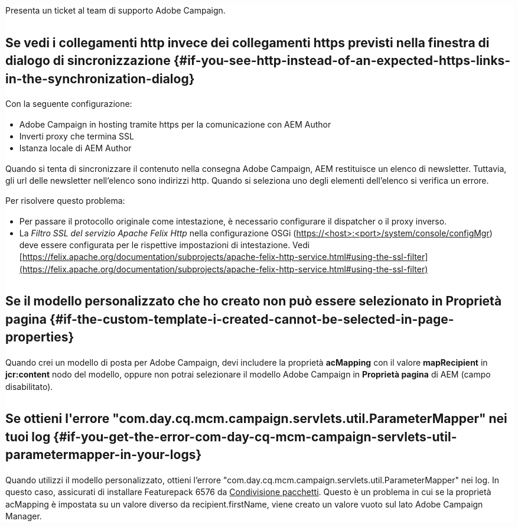 Presenta un ticket al team di supporto Adobe Campaign.

## Se vedi i collegamenti http invece dei collegamenti https previsti nella finestra di dialogo di sincronizzazione {#if-you-see-http-instead-of-an-expected-https-links-in-the-synchronization-dialog}

Con la seguente configurazione:

* Adobe Campaign in hosting tramite https per la comunicazione con AEM Author
* Inverti proxy che termina SSL
* Istanza locale di AEM Author

Quando si tenta di sincronizzare il contenuto nella consegna Adobe Campaign, AEM restituisce un elenco di newsletter. Tuttavia, gli url delle newsletter nell’elenco sono indirizzi http. Quando si seleziona uno degli elementi dell’elenco si verifica un errore.

Per risolvere questo problema:

* Per passare il protocollo originale come intestazione, è necessario configurare il dispatcher o il proxy inverso.
* La *Filtro SSL del servizio Apache Felix Http* nella configurazione OSGi ([https://&lt;host>:&lt;port>/system/console/configMgr](http://localhost:4502/system/console/configMgr)) deve essere configurata per le rispettive impostazioni di intestazione. Vedi [https://felix.apache.org/documentation/subprojects/apache-felix-http-service.html#using-the-ssl-filter](https://felix.apache.org/documentation/subprojects/apache-felix-http-service.html#using-the-ssl-filter)

## Se il modello personalizzato che ho creato non può essere selezionato in Proprietà pagina {#if-the-custom-template-i-created-cannot-be-selected-in-page-properties}

Quando crei un modello di posta per Adobe Campaign, devi includere la proprietà **acMapping** con il valore **mapRecipient** in **jcr:content** nodo del modello, oppure non potrai selezionare il modello Adobe Campaign in **Proprietà pagina** di AEM (campo disabilitato).

## Se ottieni l&#39;errore &quot;com.day.cq.mcm.campaign.servlets.util.ParameterMapper&quot; nei tuoi log {#if-you-get-the-error-com-day-cq-mcm-campaign-servlets-util-parametermapper-in-your-logs}

Quando utilizzi il modello personalizzato, ottieni l’errore &quot;com.day.cq.mcm.campaign.servlets.util.ParameterMapper&quot; nei log. In questo caso, assicurati di installare Featurepack 6576 da [Condivisione pacchetti](/help/sites-administering/package-manager.md#package-share). Questo è un problema in cui se la proprietà acMapping è impostata su un valore diverso da recipient.firstName, viene creato un valore vuoto sul lato Adobe Campaign Manager.

